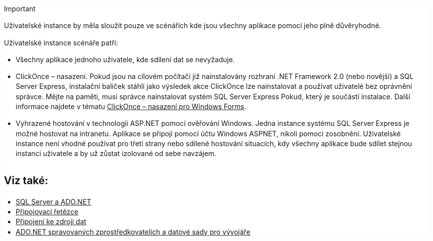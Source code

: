 > [!IMPORTANT]
>  Uživatelské instance by měla sloužit pouze ve scénářích kde jsou všechny aplikace pomocí jeho plně důvěryhodné.  
  
 Uživatelské instance scénáře patří:  
  
- Všechny aplikace jednoho uživatele, kde sdílení dat se nevyžaduje.  
  
- ClickOnce – nasazení. Pokud jsou na cílovém počítači již nainstalovány rozhraní .NET Framework 2.0 (nebo novější) a SQL Server Express, instalační balíček stáhli jako výsledek akce ClickOnce lze nainstalovat a používat uživatelé bez oprávnění správce. Mějte na paměti, musí správce nainstalovat systém SQL Server Express Pokud, který je součástí instalace. Další informace najdete v tématu [ClickOnce – nasazení pro Windows Forms](../../../winforms/clickonce-deployment-for-windows-forms.md).
  
- Vyhrazené hostování v technologii ASP.NET pomocí ověřování Windows. Jedna instance systému SQL Server Express je možné hostovat na intranetu. Aplikace se připojí pomocí účtu Windows ASPNET, nikoli pomocí zosobnění. Uživatelské instance není vhodné používat pro třetí strany nebo sdílené hostování situacích, kdy všechny aplikace bude sdílet stejnou instanci uživatele a by už zůstat izolované od sebe navzájem.  
  
## <a name="see-also"></a>Viz také:

- [SQL Server a ADO.NET](../../../../../docs/framework/data/adonet/sql/index.md)
- [Připojovací řetězce](../../../../../docs/framework/data/adonet/connection-strings.md)
- [Připojení ke zdroji dat](../../../../../docs/framework/data/adonet/connecting-to-a-data-source.md)
- [ADO.NET spravovaných zprostředkovatelích a datové sady pro vývojáře](https://go.microsoft.com/fwlink/?LinkId=217917)
